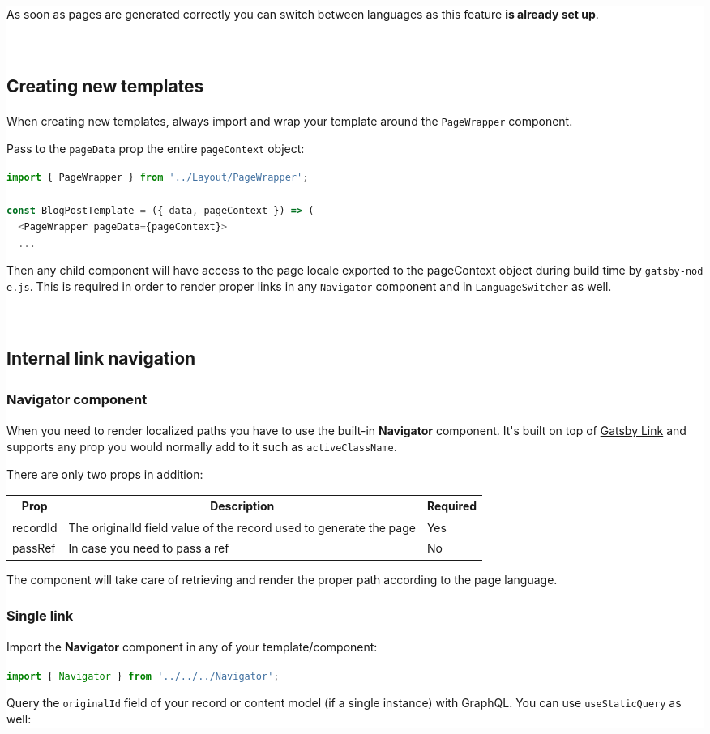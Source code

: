 As soon as pages are generated correctly you can switch between languages as this feature **is already set up**.

<br />

## Creating new templates

When creating new templates, always import and wrap your template around the `PageWrapper` component.

Pass to the `pageData` prop the entire `pageContext` object:

```js
import { PageWrapper } from '../Layout/PageWrapper';

const BlogPostTemplate = ({ data, pageContext }) => (
  <PageWrapper pageData={pageContext}>
  ...
```

Then any child component will have access to the page locale exported to the pageContext object during build time by `gatsby-node.js`. This is required in order to render proper links in any `Navigator` component and in `LanguageSwitcher` as well.

<br />

## Internal link navigation

### Navigator component

When you need to render localized paths you have to use the built-in **Navigator** component. It's built on top of [Gatsby Link](https://www.gatsbyjs.com/docs/reference/built-in-components/gatsby-link/) and supports any prop you would normally add to it such as `activeClassName`.

There are only two props in addition:

| Prop     | Description                                                        | Required |
| -------- | ------------------------------------------------------------------ | -------- |
| recordId | The originalId field value of the record used to generate the page | Yes      |
| passRef  | In case you need to pass a ref                                     | No       |

The component will take care of retrieving and render the proper path according to the page language.

### Single link

Import the **Navigator** component in any of your template/component:

```js
import { Navigator } from '../../../Navigator';
```

Query the `originalId` field of your record or content model (if a single instance) with GraphQL. You can use `useStaticQuery` as well:
